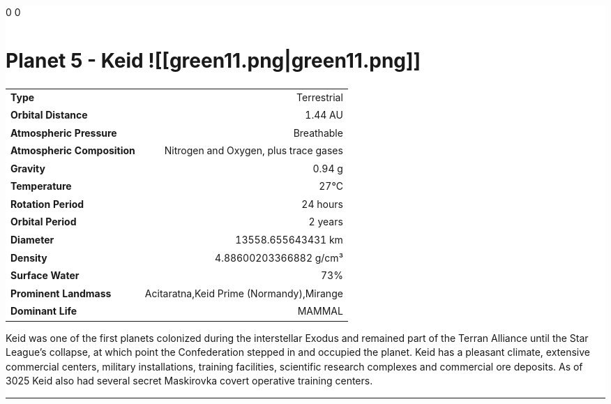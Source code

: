 

0
0



# Planet 5 - Keid ![[green11.png\|green11.png]]
|                             |                           |
| --------------------------- | -------------------------:|
| **Type**                    |             Terrestrial |
| **Orbital Distance**        |   1.44 AU |
| **Atmospheric Pressure**    |       Breathable |
| **Atmospheric Composition** |      Nitrogen and Oxygen, plus trace gases |
| **Gravity**                 |        0.94 g |
| **Temperature**             |    27°C |
| **Rotation Period**         |  24 hours |
| **Orbital Period** | 2 years |
| **Diameter**                |      13558.655643431 km | 
| **Density**                 |    4.88600203366882 g/cm³ |
| **Surface Water**           |           73% | 
| **Prominent Landmass**      |         Acitaratna,Keid Prime (Normandy),Mirange | 
| **Dominant Life**           |         MAMMAL |

Keid was one of the first planets colonized during the interstellar Exodus and remained part of the Terran Alliance until the Star League’s collapse, at which point the Confederation stepped in and occupied the planet. Keid has a pleasant climate, extensive commercial centers, military installations, training facilities, scientific research complexes and commercial ore deposits. As of 3025 Keid also had several secret Maskirovka covert operative training centers.

---
